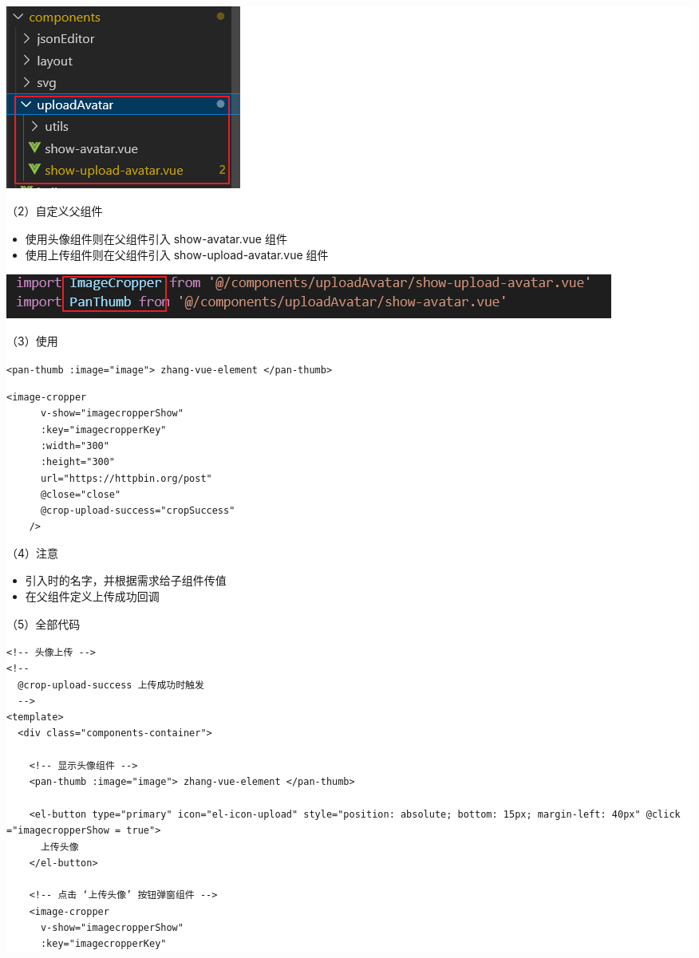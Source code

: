 ![image.png](../Vue2/img/1680579399406-1638d84c-8618-4810-843d-c06db32b0dd2.png)

（2）自定义父组件

- 使用头像组件则在父组件引入 show-avatar.vue 组件
- 使用上传组件则在父组件引入 show-upload-avatar.vue 组件

![image.png](../Vue2/img/1680579430875-e714d104-732b-4c9b-8239-7c132d422afb.png)

（3）使用

```vue
<pan-thumb :image="image"> zhang-vue-element </pan-thumb>
```
```vue
<image-cropper
      v-show="imagecropperShow"
      :key="imagecropperKey"
      :width="300"
      :height="300"
      url="https://httpbin.org/post"
      @close="close"
      @crop-upload-success="cropSuccess"
    />
```
（4）注意

- 引入时的名字，并根据需求给子组件传值
- 在父组件定义上传成功回调

（5）全部代码

```vue
<!-- 头像上传 -->
<!-- 
  @crop-upload-success 上传成功时触发
  -->
<template>
  <div class="components-container">

    <!-- 显示头像组件 -->
    <pan-thumb :image="image"> zhang-vue-element </pan-thumb>

    <el-button type="primary" icon="el-icon-upload" style="position: absolute; bottom: 15px; margin-left: 40px" @click="imagecropperShow = true">
      上传头像
    </el-button>

    <!-- 点击 ‘上传头像’ 按钮弹窗组件 -->
    <image-cropper
      v-show="imagecropperShow"
      :key="imagecropperKey"
```